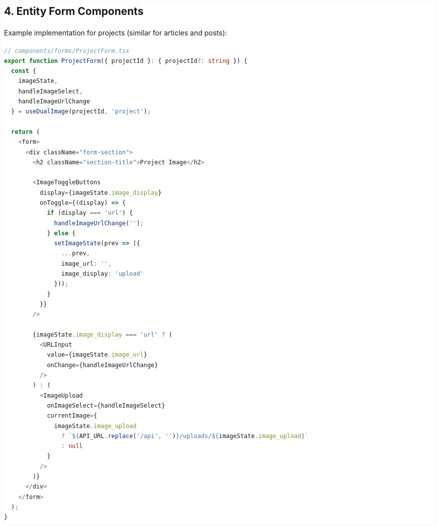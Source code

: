 ## 4. Entity Form Components

Example implementation for projects (similar for articles and posts):

```typescript
// components/forms/ProjectForm.tsx
export function ProjectForm({ projectId }: { projectId?: string }) {
  const {
    imageState,
    handleImageSelect,
    handleImageUrlChange
  } = useDualImage(projectId, 'project');

  return (
    <form>
      <div className="form-section">
        <h2 className="section-title">Project Image</h2>
        
        <ImageToggleButtons
          display={imageState.image_display}
          onToggle={(display) => {
            if (display === 'url') {
              handleImageUrlChange('');
            } else {
              setImageState(prev => ({
                ...prev,
                image_url: '',
                image_display: 'upload'
              }));
            }
          }}
        />
        
        {imageState.image_display === 'url' ? (
          <URLInput
            value={imageState.image_url}
            onChange={handleImageUrlChange}
          />
        ) : (
          <ImageUpload
            onImageSelect={handleImageSelect}
            currentImage={
              imageState.image_upload
                ? `${API_URL.replace('/api', '')}/uploads/${imageState.image_upload}`
                : null
            }
          />
        )}
      </div>
    </form>
  );
}
```
